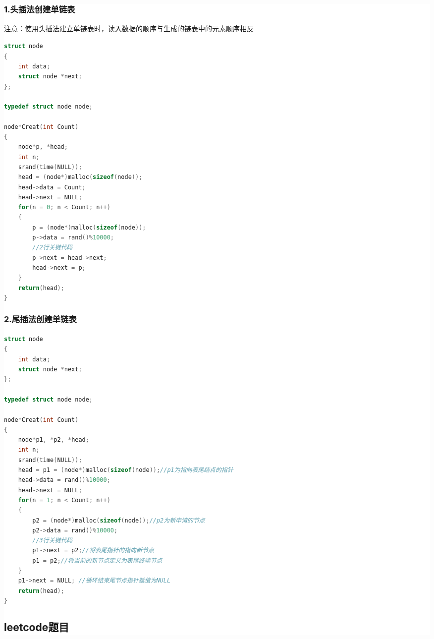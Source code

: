 ### 1.头插法创建单链表
注意：使用头插法建立单链表时，读入数据的顺序与生成的链表中的元素顺序相反
```cpp
struct node
{
    int data;
    struct node *next;
};

typedef struct node node;

node*Creat(int Count)
{
    node*p, *head;
    int n;
    srand(time(NULL));
    head = (node*)malloc(sizeof(node));
    head->data = Count;
    head->next = NULL;
    for(n = 0; n < Count; n++)
    {
        p = (node*)malloc(sizeof(node));
        p->data = rand()%10000;
        //2行关键代码
        p->next = head->next;  
        head->next = p;
    }
    return(head);
}
```
### 2.尾插法创建单链表
```cpp
struct node
{
    int data;
    struct node *next;
};

typedef struct node node;

node*Creat(int Count)
{
    node*p1, *p2, *head;
    int n;
    srand(time(NULL));
    head = p1 = (node*)malloc(sizeof(node));//p1为指向表尾结点的指针
    head->data = rand()%10000;
    head->next = NULL;
    for(n = 1; n < Count; n++)
    {
        p2 = (node*)malloc(sizeof(node));//p2为新申请的节点
        p2->data = rand()%10000;
        //3行关键代码
        p1->next = p2;//将表尾指针的指向新节点
        p1 = p2;//将当前的新节点定义为表尾终端节点
    }
    p1->next = NULL; //循环结束尾节点指针赋值为NULL
    return(head);
}
```
## leetcode题目